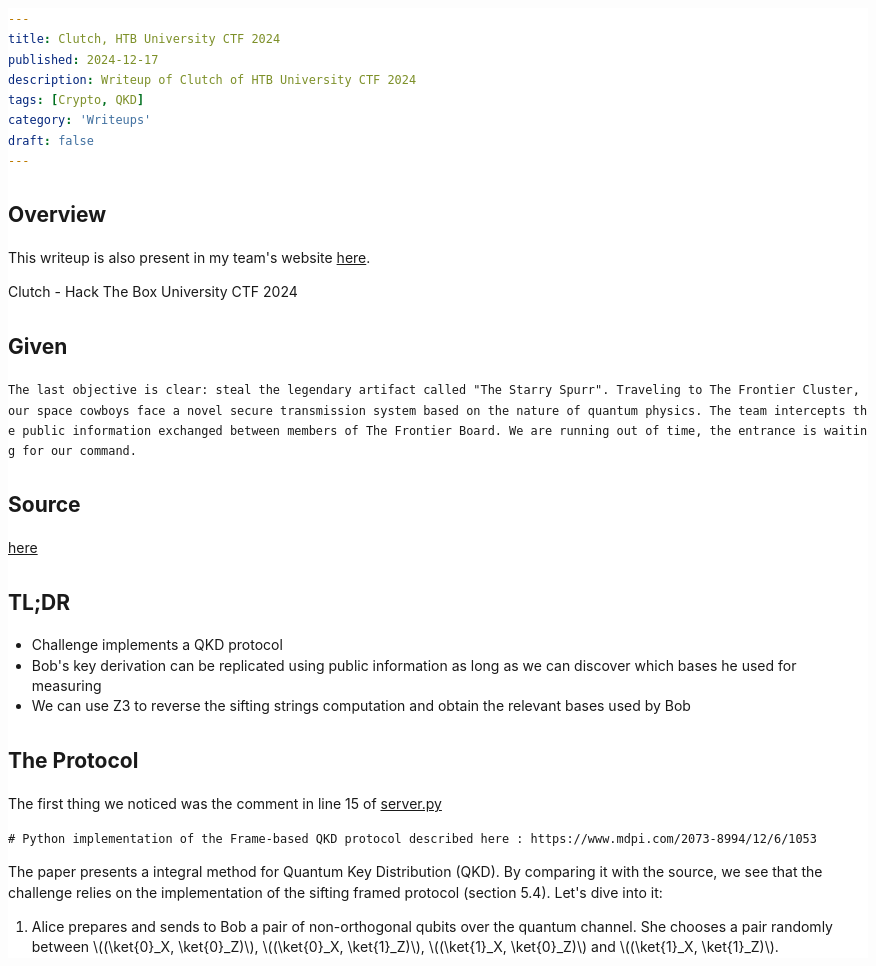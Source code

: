 ```yaml
---
title: Clutch, HTB University CTF 2024
published: 2024-12-17
description: Writeup of Clutch of HTB University CTF 2024
tags: [Crypto, QKD]
category: 'Writeups'
draft: false 
---
```


## Overview

This writeup is also present in my team's website [here](https://sectt.github.io/writeups/HTB24/README).

Clutch - Hack The Box University CTF 2024

## Given

```
The last objective is clear: steal the legendary artifact called "The Starry Spurr". Traveling to The Frontier Cluster, our space cowboys face a novel secure transmission system based on the nature of quantum physics. The team intercepts the public information exchanged between members of The Frontier Board. We are running out of time, the entrance is waiting for our command.
```

## Source

[here](<https://sectt.github.io/writeups/HTB24/source>)

## TL;DR

* Challenge implements a QKD protocol
* Bob's key derivation can be replicated using public information as long as we can discover which bases he used for measuring
* We can use Z3 to reverse the sifting strings computation and obtain the relevant bases used by Bob

## The Protocol

The first thing we noticed was the comment in line 15 of [server.py](<https://sectt.github.io/writeups/HTB24/source/server.py>)

`# Python implementation of the Frame-based QKD protocol described here : https://www.mdpi.com/2073-8994/12/6/1053`

The paper presents a integral method for Quantum Key Distribution (QKD). By comparing it with the source, we see that the challenge relies on the implementation of the sifting framed protocol (section 5.4). Let's dive into it:

1. Alice prepares and sends to Bob a pair of non-orthogonal qubits over the quantum channel.
She chooses a pair randomly between \\((\ket{0}_X, \ket{0}_Z)\\), \\((\ket{0}_X, \ket{1}_Z)\\), \\((\ket{1}_X, \ket{0}_Z)\\) and \\((\ket{1}_X, \ket{1}_Z)\\).
